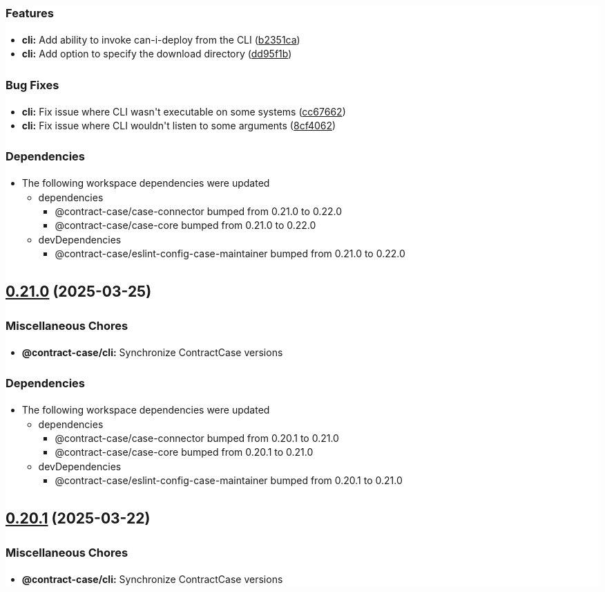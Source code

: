 
### Features

* **cli:** Add ability to invoke can-i-deploy from the CLI ([b2351ca](https://github.com/case-contract-testing/contract-case/commit/b2351cabd548d6b62b631fd45966cc2263325276))
* **cli:** Add option to specify the download directory ([dd95f1b](https://github.com/case-contract-testing/contract-case/commit/dd95f1bbe346d5339e7e155b75227371d68390d0))


### Bug Fixes

* **cli:** Fix issue where CLI wasn't executable on some systems ([cc67662](https://github.com/case-contract-testing/contract-case/commit/cc676620a807c8fe6ba93005df3302fe5a3d3094))
* **cli:** Fix issue where CLI wouldn't listen to some arguments ([8cf4062](https://github.com/case-contract-testing/contract-case/commit/8cf4062c16f1d7bffe3d5b51ec906a7d677db946))


### Dependencies

* The following workspace dependencies were updated
  * dependencies
    * @contract-case/case-connector bumped from 0.21.0 to 0.22.0
    * @contract-case/case-core bumped from 0.21.0 to 0.22.0
  * devDependencies
    * @contract-case/eslint-config-case-maintainer bumped from 0.21.0 to 0.22.0

## [0.21.0](https://github.com/case-contract-testing/contract-case/compare/@contract-case/cli-v0.20.1...@contract-case/cli-v0.21.0) (2025-03-25)


### Miscellaneous Chores

* **@contract-case/cli:** Synchronize ContractCase versions


### Dependencies

* The following workspace dependencies were updated
  * dependencies
    * @contract-case/case-connector bumped from 0.20.1 to 0.21.0
    * @contract-case/case-core bumped from 0.20.1 to 0.21.0
  * devDependencies
    * @contract-case/eslint-config-case-maintainer bumped from 0.20.1 to 0.21.0

## [0.20.1](https://github.com/case-contract-testing/contract-case/compare/@contract-case/cli-v0.20.0...@contract-case/cli-v0.20.1) (2025-03-22)


### Miscellaneous Chores

* **@contract-case/cli:** Synchronize ContractCase versions
